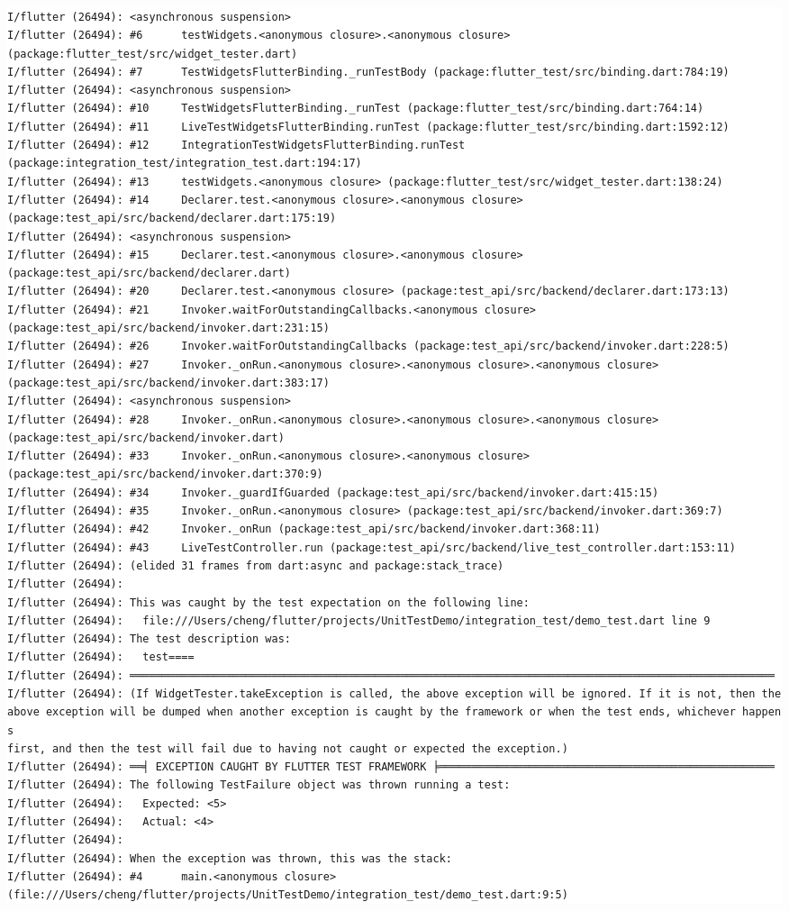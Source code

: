     I/flutter (26494): <asynchronous suspension>
    I/flutter (26494): #6      testWidgets.<anonymous closure>.<anonymous closure>
    (package:flutter_test/src/widget_tester.dart)
    I/flutter (26494): #7      TestWidgetsFlutterBinding._runTestBody (package:flutter_test/src/binding.dart:784:19)
    I/flutter (26494): <asynchronous suspension>
    I/flutter (26494): #10     TestWidgetsFlutterBinding._runTest (package:flutter_test/src/binding.dart:764:14)
    I/flutter (26494): #11     LiveTestWidgetsFlutterBinding.runTest (package:flutter_test/src/binding.dart:1592:12)
    I/flutter (26494): #12     IntegrationTestWidgetsFlutterBinding.runTest
    (package:integration_test/integration_test.dart:194:17)
    I/flutter (26494): #13     testWidgets.<anonymous closure> (package:flutter_test/src/widget_tester.dart:138:24)
    I/flutter (26494): #14     Declarer.test.<anonymous closure>.<anonymous closure>
    (package:test_api/src/backend/declarer.dart:175:19)
    I/flutter (26494): <asynchronous suspension>
    I/flutter (26494): #15     Declarer.test.<anonymous closure>.<anonymous closure>
    (package:test_api/src/backend/declarer.dart)
    I/flutter (26494): #20     Declarer.test.<anonymous closure> (package:test_api/src/backend/declarer.dart:173:13)
    I/flutter (26494): #21     Invoker.waitForOutstandingCallbacks.<anonymous closure>
    (package:test_api/src/backend/invoker.dart:231:15)
    I/flutter (26494): #26     Invoker.waitForOutstandingCallbacks (package:test_api/src/backend/invoker.dart:228:5)
    I/flutter (26494): #27     Invoker._onRun.<anonymous closure>.<anonymous closure>.<anonymous closure>
    (package:test_api/src/backend/invoker.dart:383:17)
    I/flutter (26494): <asynchronous suspension>
    I/flutter (26494): #28     Invoker._onRun.<anonymous closure>.<anonymous closure>.<anonymous closure>
    (package:test_api/src/backend/invoker.dart)
    I/flutter (26494): #33     Invoker._onRun.<anonymous closure>.<anonymous closure>
    (package:test_api/src/backend/invoker.dart:370:9)
    I/flutter (26494): #34     Invoker._guardIfGuarded (package:test_api/src/backend/invoker.dart:415:15)
    I/flutter (26494): #35     Invoker._onRun.<anonymous closure> (package:test_api/src/backend/invoker.dart:369:7)
    I/flutter (26494): #42     Invoker._onRun (package:test_api/src/backend/invoker.dart:368:11)
    I/flutter (26494): #43     LiveTestController.run (package:test_api/src/backend/live_test_controller.dart:153:11)
    I/flutter (26494): (elided 31 frames from dart:async and package:stack_trace)
    I/flutter (26494): 
    I/flutter (26494): This was caught by the test expectation on the following line:
    I/flutter (26494):   file:///Users/cheng/flutter/projects/UnitTestDemo/integration_test/demo_test.dart line 9
    I/flutter (26494): The test description was:
    I/flutter (26494):   test====
    I/flutter (26494): ════════════════════════════════════════════════════════════════════════════════════════════════════
    I/flutter (26494): (If WidgetTester.takeException is called, the above exception will be ignored. If it is not, then the
    above exception will be dumped when another exception is caught by the framework or when the test ends, whichever happens
    first, and then the test will fail due to having not caught or expected the exception.)
    I/flutter (26494): ══╡ EXCEPTION CAUGHT BY FLUTTER TEST FRAMEWORK ╞════════════════════════════════════════════════════
    I/flutter (26494): The following TestFailure object was thrown running a test:
    I/flutter (26494):   Expected: <5>
    I/flutter (26494):   Actual: <4>
    I/flutter (26494): 
    I/flutter (26494): When the exception was thrown, this was the stack:
    I/flutter (26494): #4      main.<anonymous closure>
    (file:///Users/cheng/flutter/projects/UnitTestDemo/integration_test/demo_test.dart:9:5)